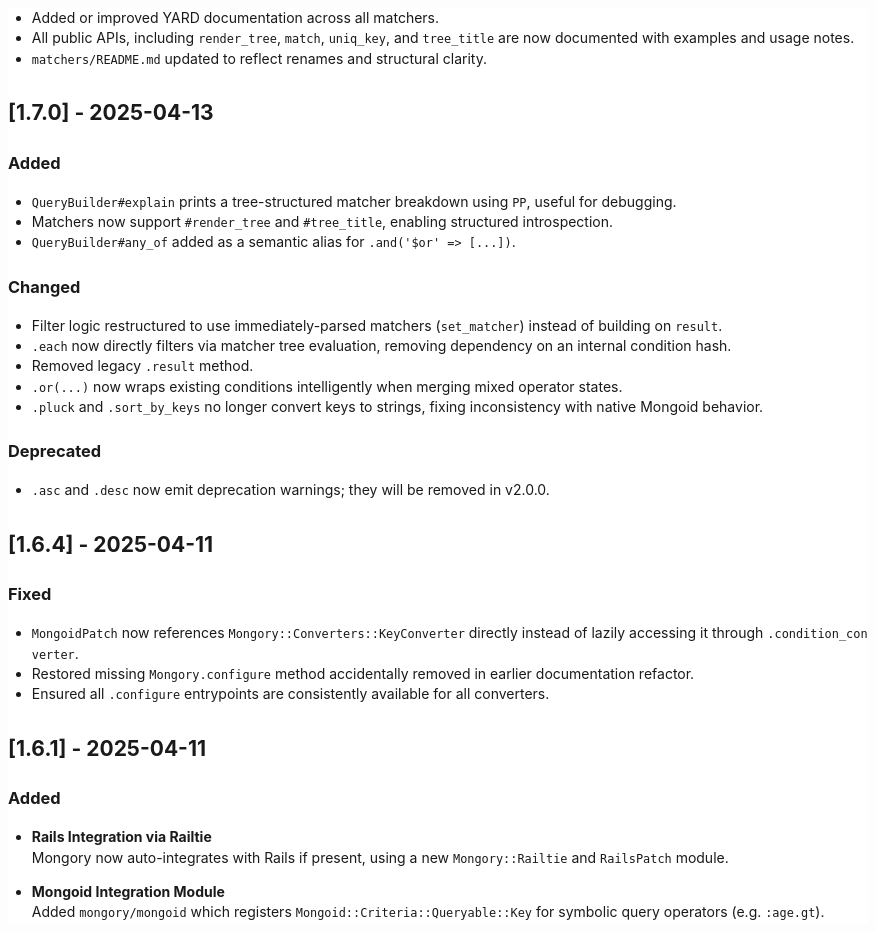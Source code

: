 - Added or improved YARD documentation across all matchers.
- All public APIs, including `render_tree`, `match`, `uniq_key`, and `tree_title` are now documented with examples and usage notes.
- `matchers/README.md` updated to reflect renames and structural clarity.

## [1.7.0] - 2025-04-13

### Added

- `QueryBuilder#explain` prints a tree-structured matcher breakdown using `PP`, useful for debugging.
- Matchers now support `#render_tree` and `#tree_title`, enabling structured introspection.
- `QueryBuilder#any_of` added as a semantic alias for `.and('$or' => [...])`.

### Changed

- Filter logic restructured to use immediately-parsed matchers (`set_matcher`) instead of building on `result`.
- `.each` now directly filters via matcher tree evaluation, removing dependency on an internal condition hash.
- Removed legacy `.result` method.
- `.or(...)` now wraps existing conditions intelligently when merging mixed operator states.
- `.pluck` and `.sort_by_keys` no longer convert keys to strings, fixing inconsistency with native Mongoid behavior.

### Deprecated

- `.asc` and `.desc` now emit deprecation warnings; they will be removed in v2.0.0.

## [1.6.4] - 2025-04-11

### Fixed

- `MongoidPatch` now references `Mongory::Converters::KeyConverter` directly instead of lazily accessing it through `.condition_converter`.
- Restored missing `Mongory.configure` method accidentally removed in earlier documentation refactor.
- Ensured all `.configure` entrypoints are consistently available for all converters.

## [1.6.1] - 2025-04-11

### Added

- **Rails Integration via Railtie**  
  Mongory now auto-integrates with Rails if present, using a new `Mongory::Railtie` and `RailsPatch` module.

- **Mongoid Integration Module**  
  Added `mongory/mongoid` which registers `Mongoid::Criteria::Queryable::Key` for symbolic query operators (e.g. `:age.gt`).
